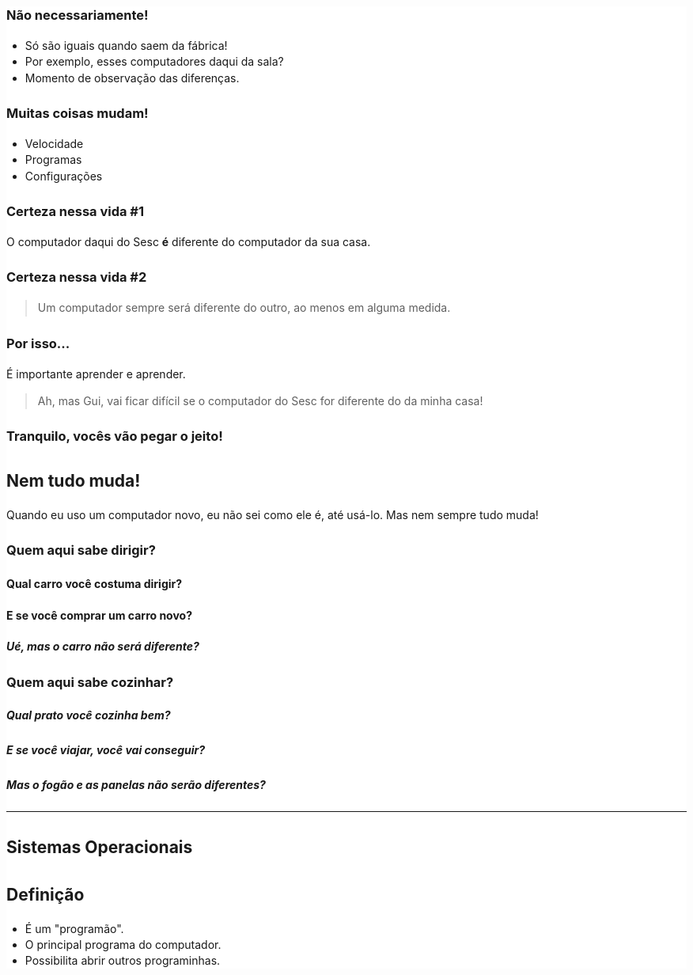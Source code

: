 ### Não necessariamente!
- Só são iguais quando saem da fábrica!
- Por exemplo, esses computadores daqui da sala?
- Momento de observação das diferenças.

### Muitas coisas mudam!
- Velocidade
- Programas
- Configurações

### Certeza nessa vida #1
O computador daqui do Sesc **é** diferente do computador da sua casa.

### Certeza nessa vida #2
> Um computador sempre será diferente do outro, ao menos em alguma medida.

### Por isso...
É importante aprender e aprender.
> Ah, mas Gui, vai ficar difícil se o computador do Sesc for diferente do da minha casa!                         

### Tranquilo, vocês vão pegar o jeito!

## Nem tudo muda!
Quando eu uso um computador novo, eu não sei como ele é, até usá-lo. Mas nem sempre tudo muda!

### Quem aqui sabe dirigir?

#### Qual carro você costuma dirigir?

#### E se você comprar um carro novo?

##### Ué, mas o carro não será diferente?

### Quem aqui sabe cozinhar?
 
##### Qual prato você cozinha bem?

##### E se você viajar, você vai conseguir?

##### Mas o fogão e as panelas não serão diferentes?

---

## Sistemas Operacionais

## Definição
- É um "programão".
- O principal programa do computador.
- Possibilita abrir outros programinhas.
